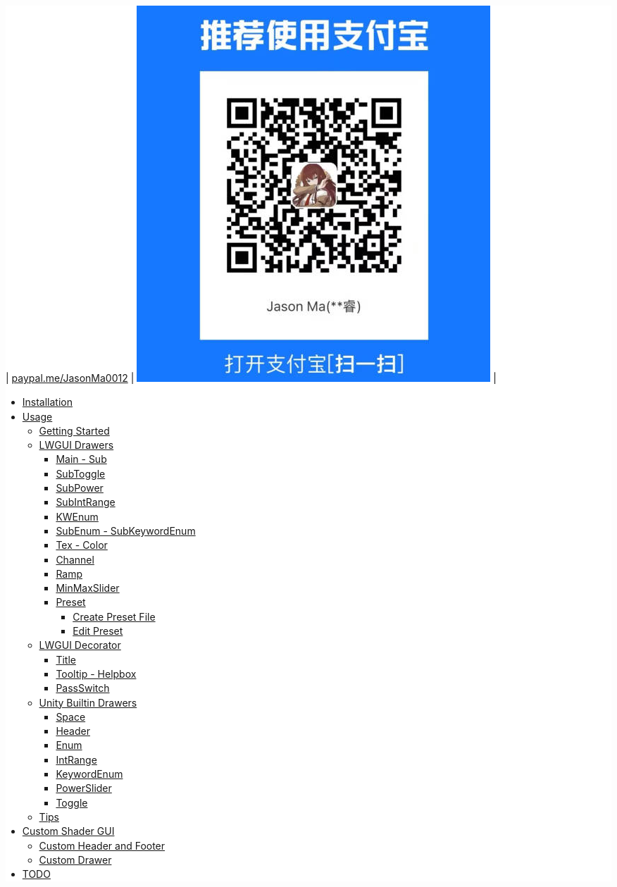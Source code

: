 | [paypal.me/JasonMa0012](paypal.me/JasonMa0012)      | ![723ddce6-fb86-48ff-9683-a12cf6cff7a0](./README_CN.assets/723ddce6-fb86-48ff-9683-a12cf6cff7a0.jpg) |


- [Installation](#installation)
- [Usage](#usage)
  * [Getting Started](#getting-started)
  * [LWGUI Drawers](#lwgui-drawers)
    + [Main - Sub](#main---sub)
    + [SubToggle](#subtoggle)
    + [SubPower](#subpower)
    + [SubIntRange](#subintrange)
    + [KWEnum](#kwenum)
    + [SubEnum - SubKeywordEnum](#subenum---subkeywordenum)
    + [Tex - Color](#tex---color)
    + [Channel](#channel)
    + [Ramp](#ramp)
    + [MinMaxSlider](#minmaxslider)
    + [Preset](#preset)
      - [Create Preset File](#create-preset-file)
      - [Edit Preset](#edit-preset)
  * [LWGUI Decorator](#lwgui-decorator)
    + [Title](#title)
    + [Tooltip - Helpbox](#tooltip---helpbox)
    + [PassSwitch](#passswitch)
  * [Unity Builtin Drawers](#unity-builtin-drawers)
    + [Space](#space)
    + [Header](#header)
    + [Enum](#enum)
    + [IntRange](#intrange)
    + [KeywordEnum](#keywordenum)
    + [PowerSlider](#powerslider)
    + [Toggle](#toggle)
  * [Tips](#tips)
- [Custom Shader GUI](#custom-shader-gui)
  * [Custom Header and Footer](#custom-header-and-footer)
  * [Custom Drawer](#custom-drawer)
- [TODO](#todo)